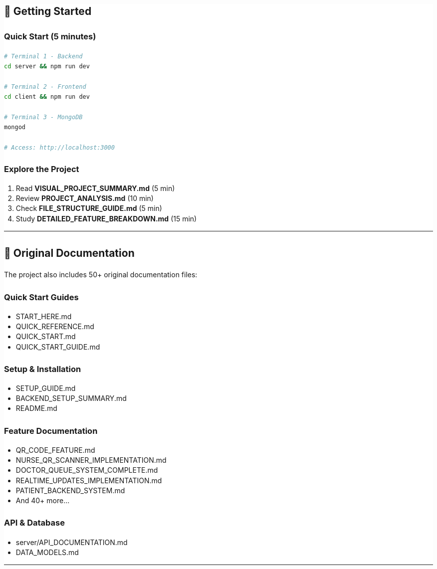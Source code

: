 ## 🚀 Getting Started

### Quick Start (5 minutes)
```bash
# Terminal 1 - Backend
cd server && npm run dev

# Terminal 2 - Frontend
cd client && npm run dev

# Terminal 3 - MongoDB
mongod

# Access: http://localhost:3000
```

### Explore the Project
1. Read **VISUAL_PROJECT_SUMMARY.md** (5 min)
2. Review **PROJECT_ANALYSIS.md** (10 min)
3. Check **FILE_STRUCTURE_GUIDE.md** (5 min)
4. Study **DETAILED_FEATURE_BREAKDOWN.md** (15 min)

---

## 📖 Original Documentation

The project also includes 50+ original documentation files:

### Quick Start Guides
- START_HERE.md
- QUICK_REFERENCE.md
- QUICK_START.md
- QUICK_START_GUIDE.md

### Setup & Installation
- SETUP_GUIDE.md
- BACKEND_SETUP_SUMMARY.md
- README.md

### Feature Documentation
- QR_CODE_FEATURE.md
- NURSE_QR_SCANNER_IMPLEMENTATION.md
- DOCTOR_QUEUE_SYSTEM_COMPLETE.md
- REALTIME_UPDATES_IMPLEMENTATION.md
- PATIENT_BACKEND_SYSTEM.md
- And 40+ more...

### API & Database
- server/API_DOCUMENTATION.md
- DATA_MODELS.md

---